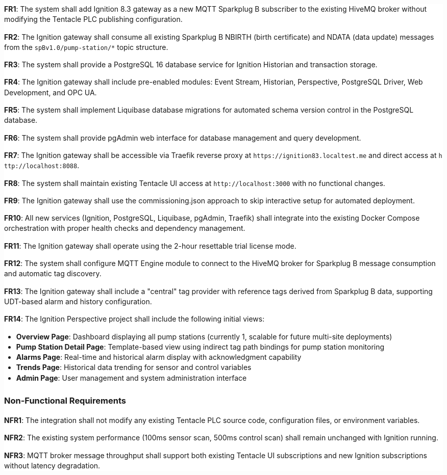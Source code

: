 **FR1**: The system shall add Ignition 8.3 gateway as a new MQTT Sparkplug B subscriber to the existing HiveMQ broker without modifying the Tentacle PLC publishing configuration.

**FR2**: The Ignition gateway shall consume all existing Sparkplug B NBIRTH (birth certificate) and NDATA (data update) messages from the `spBv1.0/pump-station/*` topic structure.

**FR3**: The system shall provide a PostgreSQL 16 database service for Ignition Historian and transaction storage.

**FR4**: The Ignition gateway shall include pre-enabled modules: Event Stream, Historian, Perspective, PostgreSQL Driver, Web Development, and OPC UA.

**FR5**: The system shall implement Liquibase database migrations for automated schema version control in the PostgreSQL database.

**FR6**: The system shall provide pgAdmin web interface for database management and query development.

**FR7**: The Ignition gateway shall be accessible via Traefik reverse proxy at `https://ignition83.localtest.me` and direct access at `http://localhost:8088`.

**FR8**: The system shall maintain existing Tentacle UI access at `http://localhost:3000` with no functional changes.

**FR9**: The Ignition gateway shall use the commissioning.json approach to skip interactive setup for automated deployment.

**FR10**: All new services (Ignition, PostgreSQL, Liquibase, pgAdmin, Traefik) shall integrate into the existing Docker Compose orchestration with proper health checks and dependency management.

**FR11**: The Ignition gateway shall operate using the 2-hour resettable trial license mode.

**FR12**: The system shall configure MQTT Engine module to connect to the HiveMQ broker for Sparkplug B message consumption and automatic tag discovery.

**FR13**: The Ignition gateway shall include a "central" tag provider with reference tags derived from Sparkplug B data, supporting UDT-based alarm and history configuration.

**FR14**: The Ignition Perspective project shall include the following initial views:
- **Overview Page**: Dashboard displaying all pump stations (currently 1, scalable for future multi-site deployments)
- **Pump Station Detail Page**: Template-based view using indirect tag path bindings for pump station monitoring
- **Alarms Page**: Real-time and historical alarm display with acknowledgment capability
- **Trends Page**: Historical data trending for sensor and control variables
- **Admin Page**: User management and system administration interface

### Non-Functional Requirements

**NFR1**: The integration shall not modify any existing Tentacle PLC source code, configuration files, or environment variables.

**NFR2**: The existing system performance (100ms sensor scan, 500ms control scan) shall remain unchanged with Ignition running.

**NFR3**: MQTT broker message throughput shall support both existing Tentacle UI subscriptions and new Ignition subscriptions without latency degradation.
